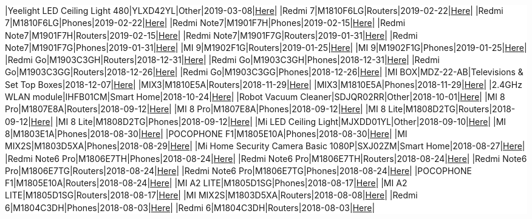 |Yeelight LED Ceiling Light 480|YLXD42YL|Other|2019-03-08|[Here](http://certifications.prod.wi-fi.org/pdf/certificate/public/download?cid=WFA82529)|
|Redmi 7|M1810F6LG|Routers|2019-02-22|[Here](http://certifications.prod.wi-fi.org/pdf/certificate/public/download?cid=WFA82194)|
|Redmi 7|M1810F6LG|Phones|2019-02-22|[Here](http://certifications.prod.wi-fi.org/pdf/certificate/public/download?cid=WFA82192)|
|Redmi Note7|M1901F7H|Phones|2019-02-15|[Here](http://certifications.prod.wi-fi.org/pdf/certificate/public/download?cid=WFA82198)|
|Redmi Note7|M1901F7H|Routers|2019-02-15|[Here](http://certifications.prod.wi-fi.org/pdf/certificate/public/download?cid=WFA82199)|
|Redmi Note7|M1901F7G|Routers|2019-01-31|[Here](http://certifications.prod.wi-fi.org/pdf/certificate/public/download?cid=WFA81703)|
|Redmi Note7|M1901F7G|Phones|2019-01-31|[Here](http://certifications.prod.wi-fi.org/pdf/certificate/public/download?cid=WFA81702)|
|MI 9|M1902F1G|Routers|2019-01-25|[Here](http://certifications.prod.wi-fi.org/pdf/certificate/public/download?cid=WFA81683)|
|MI 9|M1902F1G|Phones|2019-01-25|[Here](http://certifications.prod.wi-fi.org/pdf/certificate/public/download?cid=WFA81682)|
|Redmi Go|M1903C3GH|Routers|2018-12-31|[Here](http://certifications.prod.wi-fi.org/pdf/certificate/public/download?cid=WFA81348)|
|Redmi Go|M1903C3GH|Phones|2018-12-31|[Here](http://certifications.prod.wi-fi.org/pdf/certificate/public/download?cid=WFA81350)|
|Redmi Go|M1903C3GG|Routers|2018-12-26|[Here](http://certifications.prod.wi-fi.org/pdf/certificate/public/download?cid=WFA81130)|
|Redmi Go|M1903C3GG|Phones|2018-12-26|[Here](http://certifications.prod.wi-fi.org/pdf/certificate/public/download?cid=WFA81129)|
|MI BOX|MDZ-22-AB|Televisions & Set Top Boxes|2018-12-07|[Here](http://certifications.prod.wi-fi.org/pdf/certificate/public/download?cid=WFA80340)|
|MIX3|M1810E5A|Routers|2018-11-29|[Here](http://certifications.prod.wi-fi.org/pdf/certificate/public/download?cid=WFA80134)|
|MIX3|M1810E5A|Phones|2018-11-29|[Here](http://certifications.prod.wi-fi.org/pdf/certificate/public/download?cid=WFA80133)|
|2.4GHz WLAN module|IHFB01CM|Smart Home|2018-10-24|[Here](http://certifications.prod.wi-fi.org/pdf/certificate/public/download?cid=WFA79719)|
|Robot Vacuum Cleaner|SDJQR02RR|Other|2018-10-01|[Here](http://certifications.prod.wi-fi.org/pdf/certificate/public/download?cid=WFA76990)|
|MI 8 Pro|M1807E8A|Routers|2018-09-12|[Here](http://certifications.prod.wi-fi.org/pdf/certificate/public/download?cid=WFA79173)|
|MI 8 Pro|M1807E8A|Phones|2018-09-12|[Here](http://certifications.prod.wi-fi.org/pdf/certificate/public/download?cid=WFA79174)|
|MI 8 Lite|M1808D2TG|Routers|2018-09-12|[Here](http://certifications.prod.wi-fi.org/pdf/certificate/public/download?cid=WFA79175)|
|MI 8 Lite|M1808D2TG|Phones|2018-09-12|[Here](http://certifications.prod.wi-fi.org/pdf/certificate/public/download?cid=WFA79177)|
|Mi LED Ceiling Light|MJXDD01YL|Other|2018-09-10|[Here](http://certifications.prod.wi-fi.org/pdf/certificate/public/download?cid=WFA78979)|
|MI 8|M1803E1A|Phones|2018-08-30|[Here](http://certifications.prod.wi-fi.org/pdf/certificate/public/download?cid=WFA78675)|
|POCOPHONE F1|M1805E10A|Phones|2018-08-30|[Here](http://certifications.prod.wi-fi.org/pdf/certificate/public/download?cid=WFA78953)|
|MI MIX2S|M1803D5XA|Phones|2018-08-29|[Here](http://certifications.prod.wi-fi.org/pdf/certificate/public/download?cid=WFA78619)|
|Mi Home Security Camera Basic 1080P|SXJ02ZM|Smart Home|2018-08-27|[Here](http://certifications.prod.wi-fi.org/pdf/certificate/public/download?cid=WFA78899)|
|Redmi Note6 Pro|M1806E7TH|Phones|2018-08-24|[Here](http://certifications.prod.wi-fi.org/pdf/certificate/public/download?cid=WFA78949)|
|Redmi Note6 Pro|M1806E7TH|Routers|2018-08-24|[Here](http://certifications.prod.wi-fi.org/pdf/certificate/public/download?cid=WFA78948)|
|Redmi Note6 Pro|M1806E7TG|Routers|2018-08-24|[Here](http://certifications.prod.wi-fi.org/pdf/certificate/public/download?cid=WFA78951)|
|Redmi Note6 Pro|M1806E7TG|Phones|2018-08-24|[Here](http://certifications.prod.wi-fi.org/pdf/certificate/public/download?cid=WFA78950)|
|POCOPHONE F1|M1805E10A|Routers|2018-08-24|[Here](http://certifications.prod.wi-fi.org/pdf/certificate/public/download?cid=WFA78952)|
|MI A2 LITE|M1805D1SG|Phones|2018-08-17|[Here](http://certifications.prod.wi-fi.org/pdf/certificate/public/download?cid=WFA78794)|
|MI A2 LITE|M1805D1SG|Routers|2018-08-17|[Here](http://certifications.prod.wi-fi.org/pdf/certificate/public/download?cid=WFA78795)|
|MI MIX2S|M1803D5XA|Routers|2018-08-08|[Here](http://certifications.prod.wi-fi.org/pdf/certificate/public/download?cid=WFA78620)|
|Redmi 6|M1804C3DH|Phones|2018-08-03|[Here](http://certifications.prod.wi-fi.org/pdf/certificate/public/download?cid=WFA78763)|
|Redmi 6|M1804C3DH|Routers|2018-08-03|[Here](http://certifications.prod.wi-fi.org/pdf/certificate/public/download?cid=WFA78764)|